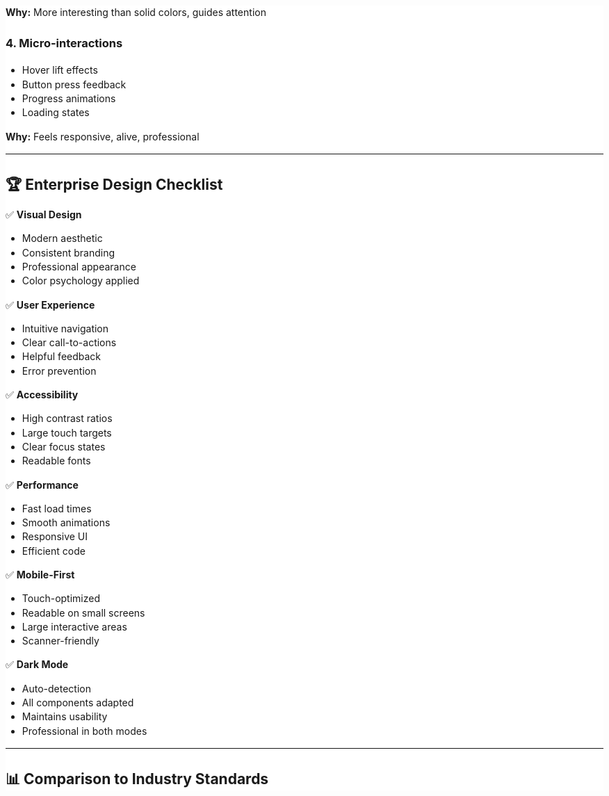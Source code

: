 **Why:** More interesting than solid colors, guides attention

### **4. Micro-interactions**
- Hover lift effects
- Button press feedback
- Progress animations
- Loading states

**Why:** Feels responsive, alive, professional

---

## 🏆 Enterprise Design Checklist

✅ **Visual Design**
- Modern aesthetic
- Consistent branding
- Professional appearance
- Color psychology applied

✅ **User Experience**
- Intuitive navigation
- Clear call-to-actions
- Helpful feedback
- Error prevention

✅ **Accessibility**
- High contrast ratios
- Large touch targets
- Clear focus states
- Readable fonts

✅ **Performance**
- Fast load times
- Smooth animations
- Responsive UI
- Efficient code

✅ **Mobile-First**
- Touch-optimized
- Readable on small screens
- Large interactive areas
- Scanner-friendly

✅ **Dark Mode**
- Auto-detection
- All components adapted
- Maintains usability
- Professional in both modes

---

## 📊 Comparison to Industry Standards
